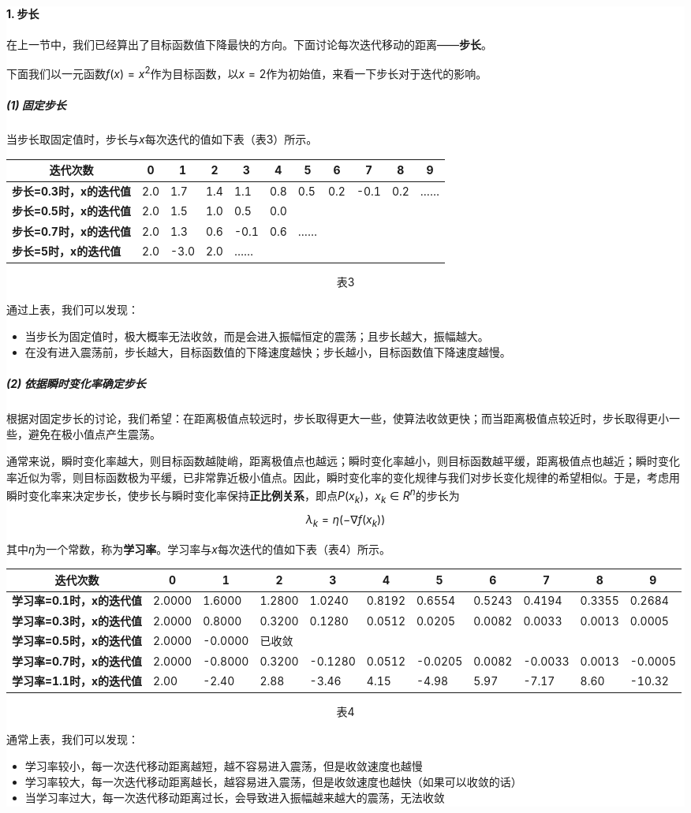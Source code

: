 #### 1. 步长

在上一节中，我们已经算出了目标函数值下降最快的方向。下面讨论每次迭代移动的距离——**步长**。

下面我们以一元函数$f(x)=x^2$作为目标函数，以$x=2$作为初始值，来看一下步长对于迭代的影响。

##### (1) 固定步长

当步长取固定值时，步长与$x$每次迭代的值如下表（表3）所示。

| 迭代次数                  | 0    | 1    | 2    | 3    | 4    | 5    | 6    | 7    | 8    | 9    |
| ------------------------- | ---- | ---- | ---- | ---- | ---- | ---- | ---- | ---- | ---- | ---- |
| **步长=0.3时，x的迭代值** | 2.0  | 1.7  | 1.4  | 1.1  | 0.8  | 0.5  | 0.2  | -0.1 | 0.2  | ……   |
| **步长=0.5时，x的迭代值** | 2.0  | 1.5  | 1.0  | 0.5  | 0.0  |      |      |      |      |      |
| **步长=0.7时，x的迭代值** | 2.0  | 1.3  | 0.6  | -0.1 | 0.6  | ……   |      |      |      |      |
| **步长=5时，x的迭代值**   | 2.0  | -3.0 | 2.0  | ……   |      |      |      |      |      |      |

<center>表3</center>

通过上表，我们可以发现：

* 当步长为固定值时，极大概率无法收敛，而是会进入振幅恒定的震荡；且步长越大，振幅越大。
* 在没有进入震荡前，步长越大，目标函数值的下降速度越快；步长越小，目标函数值下降速度越慢。

##### (2) 依据瞬时变化率确定步长

根据对固定步长的讨论，我们希望：在距离极值点较远时，步长取得更大一些，使算法收敛更快；而当距离极值点较近时，步长取得更小一些，避免在极小值点产生震荡。

通常来说，瞬时变化率越大，则目标函数越陡峭，距离极值点也越远；瞬时变化率越小，则目标函数越平缓，距离极值点也越近；瞬时变化率近似为零，则目标函数极为平缓，已非常靠近极小值点。因此，瞬时变化率的变化规律与我们对步长变化规律的希望相似。于是，考虑用瞬时变化率来决定步长，使步长与瞬时变化率保持**正比例关系**，即点$P(x_k)$，$x_k \in R^n$的步长为
$$
\lambda_k = \eta ( - \nabla f(x_k)) \tag{24}
$$

其中$\eta$为一个常数，称为**学习率**。学习率与$x$每次迭代的值如下表（表4）所示。

| 迭代次数                    | 0      | 1       | 2      | 3       | 4      | 5       | 6      | 7       | 8      | 9       |
| --------------------------- | ------ | ------- | ------ | ------- | ------ | ------- | ------ | ------- | ------ | ------- |
| **学习率=0.1时，x的迭代值** | 2.0000 | 1.6000  | 1.2800 | 1.0240  | 0.8192 | 0.6554  | 0.5243 | 0.4194  | 0.3355 | 0.2684  |
| **学习率=0.3时，x的迭代值** | 2.0000 | 0.8000  | 0.3200 | 0.1280  | 0.0512 | 0.0205  | 0.0082 | 0.0033  | 0.0013 | 0.0005  |
| **学习率=0.5时，x的迭代值** | 2.0000 | -0.0000 | 已收敛 |         |        |         |        |         |        |         |
| **学习率=0.7时，x的迭代值** | 2.0000 | -0.8000 | 0.3200 | -0.1280 | 0.0512 | -0.0205 | 0.0082 | -0.0033 | 0.0013 | -0.0005 |
| **学习率=1.1时，x的迭代值** | 2.00   | -2.40   | 2.88   | -3.46   | 4.15   | -4.98   | 5.97   | -7.17   | 8.60   | -10.32  |

<center>表4</center>

通常上表，我们可以发现：

* 学习率较小，每一次迭代移动距离越短，越不容易进入震荡，但是收敛速度也越慢
* 学习率较大，每一次迭代移动距离越长，越容易进入震荡，但是收敛速度也越快（如果可以收敛的话）
* 当学习率过大，每一次迭代移动距离过长，会导致进入振幅越来越大的震荡，无法收敛
